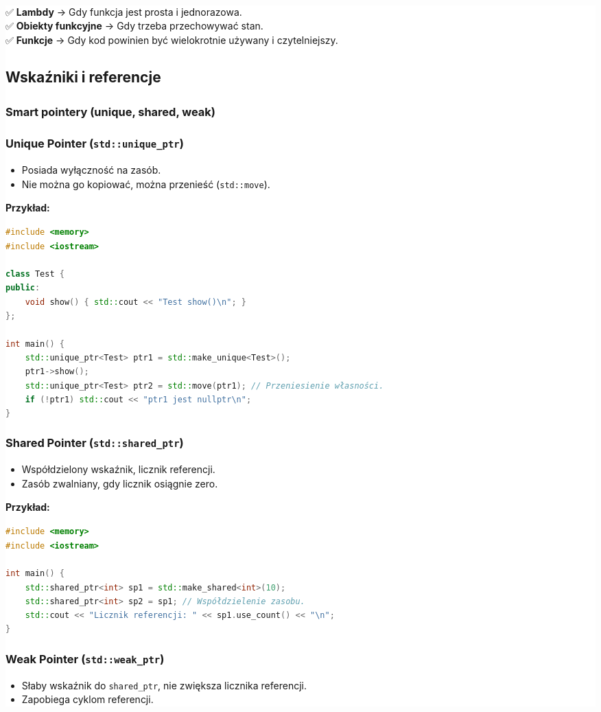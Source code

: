 ✅ **Lambdy** → Gdy funkcja jest prosta i jednorazowa.  
✅ **Obiekty funkcyjne** → Gdy trzeba przechowywać stan.  
✅ **Funkcje** → Gdy kod powinien być wielokrotnie używany i czytelniejszy.

## Wskaźniki i referencje
### **Smart pointery (unique, shared, weak)**

### **Unique Pointer (`std::unique_ptr`)**

- Posiada wyłączność na zasób.
- Nie można go kopiować, można przenieść (`std::move`).

**Przykład:**

```cpp
#include <memory>
#include <iostream>

class Test {
public:
    void show() { std::cout << "Test show()\n"; }
};

int main() {
    std::unique_ptr<Test> ptr1 = std::make_unique<Test>();
    ptr1->show();
    std::unique_ptr<Test> ptr2 = std::move(ptr1); // Przeniesienie własności.
    if (!ptr1) std::cout << "ptr1 jest nullptr\n";
}
```

### **Shared Pointer (`std::shared_ptr`)**

- Współdzielony wskaźnik, licznik referencji.
- Zasób zwalniany, gdy licznik osiągnie zero.

**Przykład:**

```cpp
#include <memory>
#include <iostream>

int main() {
    std::shared_ptr<int> sp1 = std::make_shared<int>(10);
    std::shared_ptr<int> sp2 = sp1; // Współdzielenie zasobu.
    std::cout << "Licznik referencji: " << sp1.use_count() << "\n";
}
```

### **Weak Pointer (`std::weak_ptr`)**

- Słaby wskaźnik do `shared_ptr`, nie zwiększa licznika referencji.
- Zapobiega cyklom referencji.

